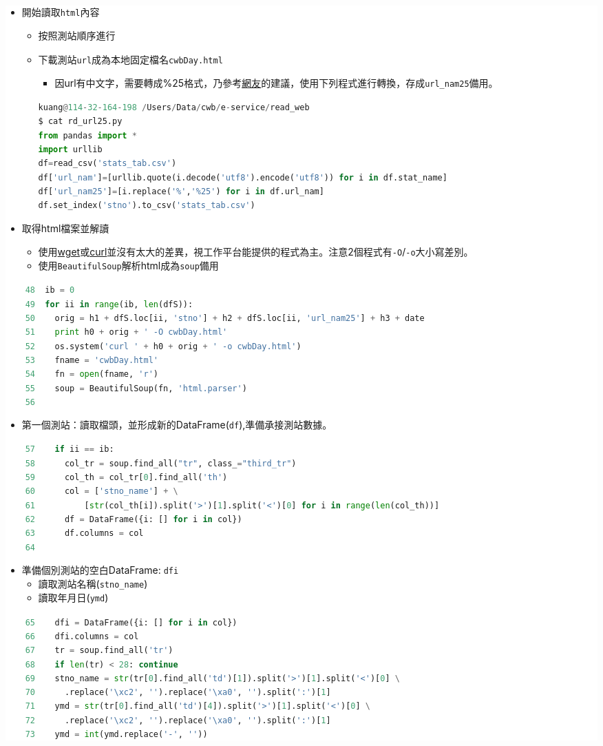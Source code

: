 - 開始讀取`html`內容
  - 按照測站順序進行
  - 下載測站`url`成為本地固定檔名`cwbDay.html`
    - 因url有中文字，需要轉成%25格式，乃參考[網友](https://www.itread01.com/content/1545641490.html)的建議，使用下列程式進行轉換，存成`url_nam25`備用。

    ```python
    kuang@114-32-164-198 /Users/Data/cwb/e-service/read_web
    $ cat rd_url25.py
    from pandas import *
    import urllib
    df=read_csv('stats_tab.csv')
    df['url_nam']=[urllib.quote(i.decode('utf8').encode('utf8')) for i in df.stat_name]
    df['url_nam25']=[i.replace('%','%25') for i in df.url_nam]
    df.set_index('stno').to_csv('stats_tab.csv')
    ``` 

- 取得html檔案並解讀
  - 使用[wget](https://blog.gtwang.org/linux/linux-wget-command-download-web-pages-and-files-tutorial-examples/)或[curl](https://blog.techbridge.cc/2019/02/01/linux-curl-command-tutorial/)並沒有太大的差異，視工作平台能提供的程式為主。注意2個程式有`-O`/`-o`大小寫差別。
  - 使用`BeautifulSoup`解析html成為`soup`備用

```python
    48	ib = 0
    49	for ii in range(ib, len(dfS)):
    50	  orig = h1 + dfS.loc[ii, 'stno'] + h2 + dfS.loc[ii, 'url_nam25'] + h3 + date
    51	  print h0 + orig + ' -O cwbDay.html'
    52	  os.system('curl ' + h0 + orig + ' -o cwbDay.html')
    53	  fname = 'cwbDay.html'
    54	  fn = open(fname, 'r')
    55	  soup = BeautifulSoup(fn, 'html.parser')
    56	
```

- 第一個測站：讀取檔頭，並形成新的DataFrame(`df`),準備承接測站數據。

```python
    57	  if ii == ib:
    58	    col_tr = soup.find_all("tr", class_="third_tr")
    59	    col_th = col_tr[0].find_all('th')
    60	    col = ['stno_name'] + \
    61	        [str(col_th[i]).split('>')[1].split('<')[0] for i in range(len(col_th))]
    62	    df = DataFrame({i: [] for i in col})
    63	    df.columns = col
    64	
```

- 準備個別測站的空白DataFrame: `dfi`
  - 讀取測站名稱(`stno_name`)
  - 讀取年月日(`ymd`)

```python
    65	  dfi = DataFrame({i: [] for i in col})
    66	  dfi.columns = col
    67	  tr = soup.find_all('tr')
    68	  if len(tr) < 28: continue
    69	  stno_name = str(tr[0].find_all('td')[1]).split('>')[1].split('<')[0] \
    70	    .replace('\xc2', '').replace('\xa0', '').split(':')[1]
    71	  ymd = str(tr[0].find_all('td')[4]).split('>')[1].split('<')[0] \
    72	    .replace('\xc2', '').replace('\xa0', '').split(':')[1]
    73	  ymd = int(ymd.replace('-', ''))
```
